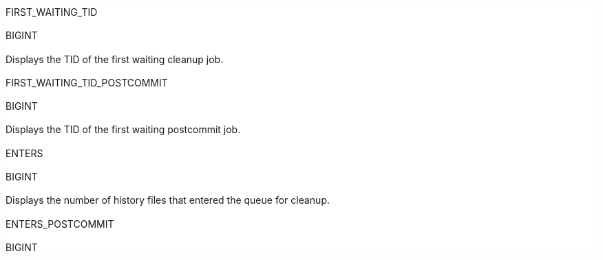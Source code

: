 FIRST\_WAITING\_TID

</td>
<td valign="top">

BIGINT

</td>
<td valign="top">

Displays the TID of the first waiting cleanup job.

</td>
</tr>
<tr>
<td valign="top">

FIRST\_WAITING\_TID\_POSTCOMMIT

</td>
<td valign="top">

BIGINT

</td>
<td valign="top">

Displays the TID of the first waiting postcommit job.

</td>
</tr>
<tr>
<td valign="top">

ENTERS

</td>
<td valign="top">

BIGINT

</td>
<td valign="top">

Displays the number of history files that entered the queue for cleanup.

</td>
</tr>
<tr>
<td valign="top">

ENTERS\_POSTCOMMIT

</td>
<td valign="top">

BIGINT

</td>
<td valign="top">
